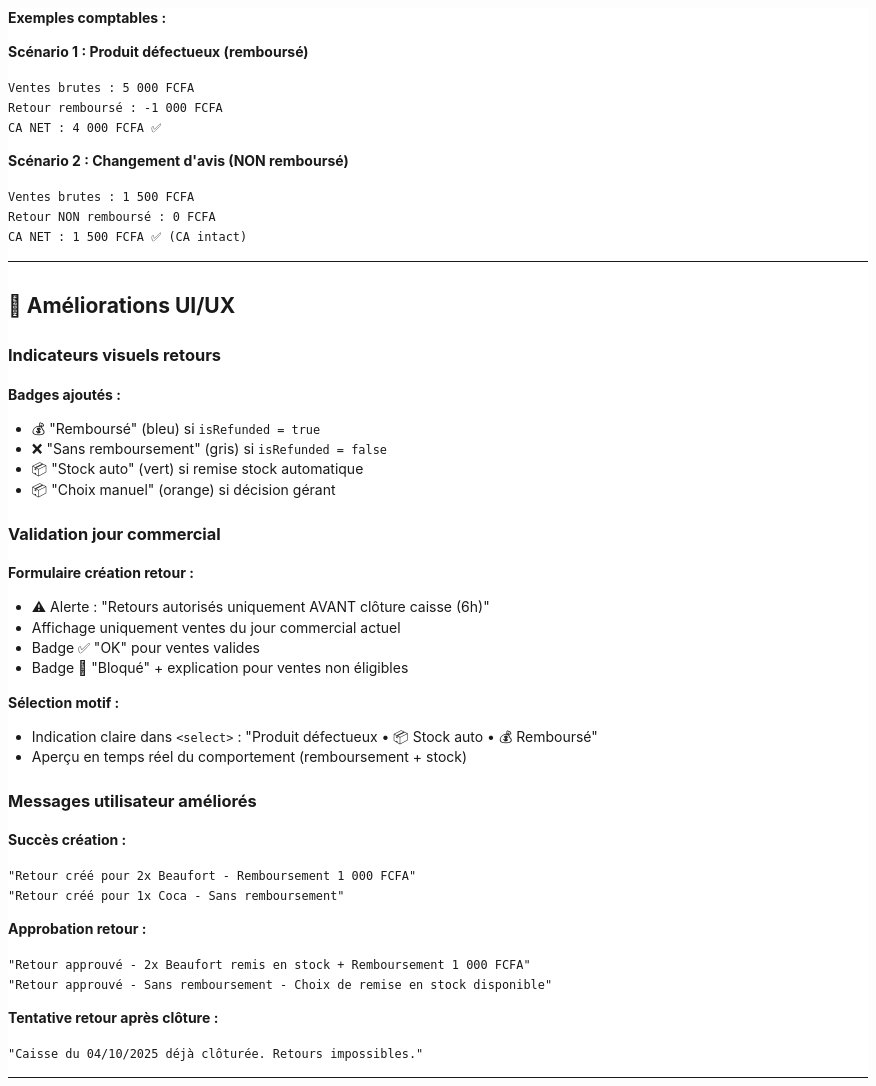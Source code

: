 **Exemples comptables :**

**Scénario 1 : Produit défectueux (remboursé)**
```
Ventes brutes : 5 000 FCFA
Retour remboursé : -1 000 FCFA
CA NET : 4 000 FCFA ✅
```

**Scénario 2 : Changement d'avis (NON remboursé)**
```
Ventes brutes : 1 500 FCFA
Retour NON remboursé : 0 FCFA
CA NET : 1 500 FCFA ✅ (CA intact)
```

---

## 🎨 Améliorations UI/UX

### **Indicateurs visuels retours**

**Badges ajoutés :**
- 💰 "Remboursé" (bleu) si `isRefunded = true`
- ❌ "Sans remboursement" (gris) si `isRefunded = false`
- 📦 "Stock auto" (vert) si remise stock automatique
- 📦 "Choix manuel" (orange) si décision gérant

### **Validation jour commercial**

**Formulaire création retour :**
- ⚠️ Alerte : "Retours autorisés uniquement AVANT clôture caisse (6h)"
- Affichage uniquement ventes du jour commercial actuel
- Badge ✅ "OK" pour ventes valides
- Badge 🚫 "Bloqué" + explication pour ventes non éligibles

**Sélection motif :**
- Indication claire dans `<select>` : "Produit défectueux • 📦 Stock auto • 💰 Remboursé"
- Aperçu en temps réel du comportement (remboursement + stock)

### **Messages utilisateur améliorés**

**Succès création :**
```
"Retour créé pour 2x Beaufort - Remboursement 1 000 FCFA"
"Retour créé pour 1x Coca - Sans remboursement"
```

**Approbation retour :**
```
"Retour approuvé - 2x Beaufort remis en stock + Remboursement 1 000 FCFA"
"Retour approuvé - Sans remboursement - Choix de remise en stock disponible"
```

**Tentative retour après clôture :**
```
"Caisse du 04/10/2025 déjà clôturée. Retours impossibles."
```

---